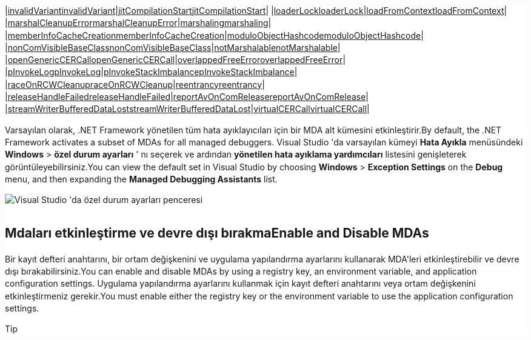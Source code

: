 |[<span data-ttu-id="66ded-134">invalidVariant</span><span class="sxs-lookup"><span data-stu-id="66ded-134">invalidVariant</span></span>](invalidvariant-mda.md)|[<span data-ttu-id="66ded-135">jitCompilationStart</span><span class="sxs-lookup"><span data-stu-id="66ded-135">jitCompilationStart</span></span>](jitcompilationstart-mda.md)|
|[<span data-ttu-id="66ded-136">loaderLock</span><span class="sxs-lookup"><span data-stu-id="66ded-136">loaderLock</span></span>](loaderlock-mda.md)|[<span data-ttu-id="66ded-137">loadFromContext</span><span class="sxs-lookup"><span data-stu-id="66ded-137">loadFromContext</span></span>](loadfromcontext-mda.md)|
|[<span data-ttu-id="66ded-138">marshalCleanupError</span><span class="sxs-lookup"><span data-stu-id="66ded-138">marshalCleanupError</span></span>](marshalcleanuperror-mda.md)|[<span data-ttu-id="66ded-139">marshaling</span><span class="sxs-lookup"><span data-stu-id="66ded-139">marshaling</span></span>](marshaling-mda.md)|
|[<span data-ttu-id="66ded-140">memberInfoCacheCreation</span><span class="sxs-lookup"><span data-stu-id="66ded-140">memberInfoCacheCreation</span></span>](memberinfocachecreation-mda.md)|[<span data-ttu-id="66ded-141">moduloObjectHashcode</span><span class="sxs-lookup"><span data-stu-id="66ded-141">moduloObjectHashcode</span></span>](moduloobjecthashcode-mda.md)|
|[<span data-ttu-id="66ded-142">nonComVisibleBaseClass</span><span class="sxs-lookup"><span data-stu-id="66ded-142">nonComVisibleBaseClass</span></span>](noncomvisiblebaseclass-mda.md)|[<span data-ttu-id="66ded-143">notMarshalable</span><span class="sxs-lookup"><span data-stu-id="66ded-143">notMarshalable</span></span>](notmarshalable-mda.md)|
|[<span data-ttu-id="66ded-144">openGenericCERCall</span><span class="sxs-lookup"><span data-stu-id="66ded-144">openGenericCERCall</span></span>](opengenericcercall-mda.md)|[<span data-ttu-id="66ded-145">overlappedFreeError</span><span class="sxs-lookup"><span data-stu-id="66ded-145">overlappedFreeError</span></span>](overlappedfreeerror-mda.md)|
|[<span data-ttu-id="66ded-146">pInvokeLog</span><span class="sxs-lookup"><span data-stu-id="66ded-146">pInvokeLog</span></span>](pinvokelog-mda.md)|[<span data-ttu-id="66ded-147">pInvokeStackImbalance</span><span class="sxs-lookup"><span data-stu-id="66ded-147">pInvokeStackImbalance</span></span>](pinvokestackimbalance-mda.md)|
|[<span data-ttu-id="66ded-148">raceOnRCWCleanup</span><span class="sxs-lookup"><span data-stu-id="66ded-148">raceOnRCWCleanup</span></span>](raceonrcwcleanup-mda.md)|[<span data-ttu-id="66ded-149">reentrancy</span><span class="sxs-lookup"><span data-stu-id="66ded-149">reentrancy</span></span>](reentrancy-mda.md)|
|[<span data-ttu-id="66ded-150">releaseHandleFailed</span><span class="sxs-lookup"><span data-stu-id="66ded-150">releaseHandleFailed</span></span>](releasehandlefailed-mda.md)|[<span data-ttu-id="66ded-151">reportAvOnComRelease</span><span class="sxs-lookup"><span data-stu-id="66ded-151">reportAvOnComRelease</span></span>](reportavoncomrelease-mda.md)|
|[<span data-ttu-id="66ded-152">streamWriterBufferedDataLost</span><span class="sxs-lookup"><span data-stu-id="66ded-152">streamWriterBufferedDataLost</span></span>](streamwriterbuffereddatalost-mda.md)|[<span data-ttu-id="66ded-153">virtualCERCall</span><span class="sxs-lookup"><span data-stu-id="66ded-153">virtualCERCall</span></span>](virtualcercall-mda.md)|

<span data-ttu-id="66ded-154">Varsayılan olarak, .NET Framework yönetilen tüm hata ayıklayıcıları için bir MDA alt kümesini etkinleştirir.</span><span class="sxs-lookup"><span data-stu-id="66ded-154">By default, the .NET Framework activates a subset of MDAs for all managed debuggers.</span></span> <span data-ttu-id="66ded-155">Visual Studio 'da varsayılan kümeyi **Hata Ayıkla** menüsündeki **Windows** > **özel durum ayarları** ' nı seçerek ve ardından **yönetilen hata ayıklama yardımcıları** listesini genişleterek görüntüleyebilirsiniz.</span><span class="sxs-lookup"><span data-stu-id="66ded-155">You can view the default set in Visual Studio by choosing **Windows** > **Exception Settings** on the **Debug** menu, and then expanding the **Managed Debugging Assistants** list.</span></span>

![Visual Studio 'da özel durum ayarları penceresi](./media/diagnosing-errors-with-managed-debugging-assistants/exception-settings-mdas.png)

## <a name="enable-and-disable-mdas"></a><span data-ttu-id="66ded-157">Mdaları etkinleştirme ve devre dışı bırakma</span><span class="sxs-lookup"><span data-stu-id="66ded-157">Enable and Disable MDAs</span></span>

<span data-ttu-id="66ded-158">Bir kayıt defteri anahtarını, bir ortam değişkenini ve uygulama yapılandırma ayarlarını kullanarak MDA'leri etkinleştirebilir ve devre dışı bırakabilirsiniz.</span><span class="sxs-lookup"><span data-stu-id="66ded-158">You can enable and disable MDAs by using a registry key, an environment variable, and application configuration settings.</span></span> <span data-ttu-id="66ded-159">Uygulama yapılandırma ayarlarını kullanmak için kayıt defteri anahtarını veya ortam değişkenini etkinleştirmeniz gerekir.</span><span class="sxs-lookup"><span data-stu-id="66ded-159">You must enable either the registry key or the environment variable to use the application configuration settings.</span></span>

> [!TIP]